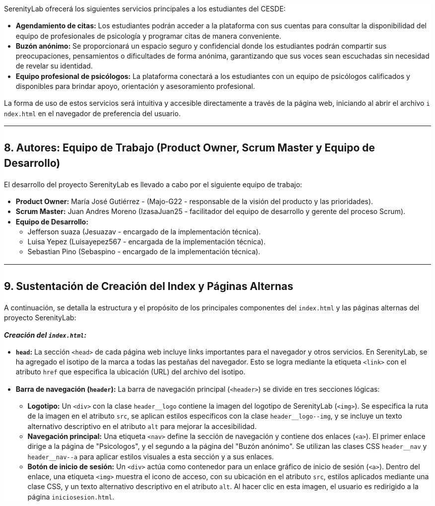 SerenityLab ofrecerá los siguientes servicios principales a los estudiantes del CESDE:

* **Agendamiento de citas:** Los estudiantes podrán acceder a la plataforma con sus cuentas para consultar la disponibilidad del equipo de profesionales de psicología y programar citas de manera conveniente.
* **Buzón anónimo:** Se proporcionará un espacio seguro y confidencial donde los estudiantes podrán compartir sus preocupaciones, pensamientos o dificultades de forma anónima, garantizando que sus voces sean escuchadas sin necesidad de revelar su identidad.
* **Equipo profesional de psicólogos:** La plataforma conectará a los estudiantes con un equipo de psicólogos calificados y disponibles para brindar apoyo, orientación y asesoramiento profesional.

La forma de uso de estos servicios será intuitiva y accesible directamente a través de la página web, iniciando al abrir el archivo `index.html` en el navegador de preferencia del usuario.

---

## 8. Autores: Equipo de Trabajo (Product Owner, Scrum Master y Equipo de Desarrollo)

El desarrollo del proyecto SerenityLab es llevado a cabo por el siguiente equipo de trabajo:

* **Product Owner:** María José Gutiérrez - (Majo-G22 - responsable de la visión del producto y las prioridades).
* **Scrum Master:** Juan Andres Moreno (IzasaJuan25 - facilitador del equipo de desarrollo y gerente del proceso Scrum).
* **Equipo de Desarrollo:**
    * Jefferson suaza (Jesuazav - encargado de la implementación técnica).
    * Luisa Yepez (Luisayepez567 - encargada de la implementación técnica).
    * Sebastian Pino (Sebaspino - encargado de la implementación técnica).

---

## 9. Sustentación de Creación del Index y Páginas Alternas

A continuación, se detalla la estructura y el propósito de los principales componentes del `index.html` y las páginas alternas del proyecto SerenityLab:

***Creación del `index.html`:***

* **`head`:** La sección `<head>` de cada página web incluye links importantes para el navegador y otros servicios. En SerenityLab, se ha agregado el isotipo de la marca a todas las pestañas del navegador. Esto se logra mediante la etiqueta `<link>` con el atributo `href` que especifica la ubicación (URL) del archivo del isotipo.

* **Barra de navegación (`header`):** La barra de navegación principal (`<header>`) se divide en tres secciones lógicas:
    * **Logotipo:** Un `<div>` con la clase `header__logo` contiene la imagen del logotipo de SerenityLab (`<img>`). Se especifica la ruta de la imagen en el atributo `src`, se aplican estilos específicos con la clase `header__logo--img`, y se incluye un texto alternativo descriptivo en el atributo `alt` para mejorar la accesibilidad.
    * **Navegación principal:** Una etiqueta `<nav>` define la sección de navegación y contiene dos enlaces (`<a>`). El primer enlace dirige a la página de "Psicologos", y el segundo a la página del "Buzón anónimo". Se utilizan las clases CSS `header__nav` y `header__nav--a` para aplicar estilos visuales a esta sección y a sus enlaces.
    * **Botón de inicio de sesión:** Un `<div>` actúa como contenedor para un enlace gráfico de inicio de sesión (`<a>`). Dentro del enlace, una etiqueta `<img>` muestra el icono de acceso, con su ubicación en el atributo `src`, estilos aplicados mediante una clase CSS, y un texto alternativo descriptivo en el atributo `alt`. Al hacer clic en esta imagen, el usuario es redirigido a la página `iniciosesion.html`.
